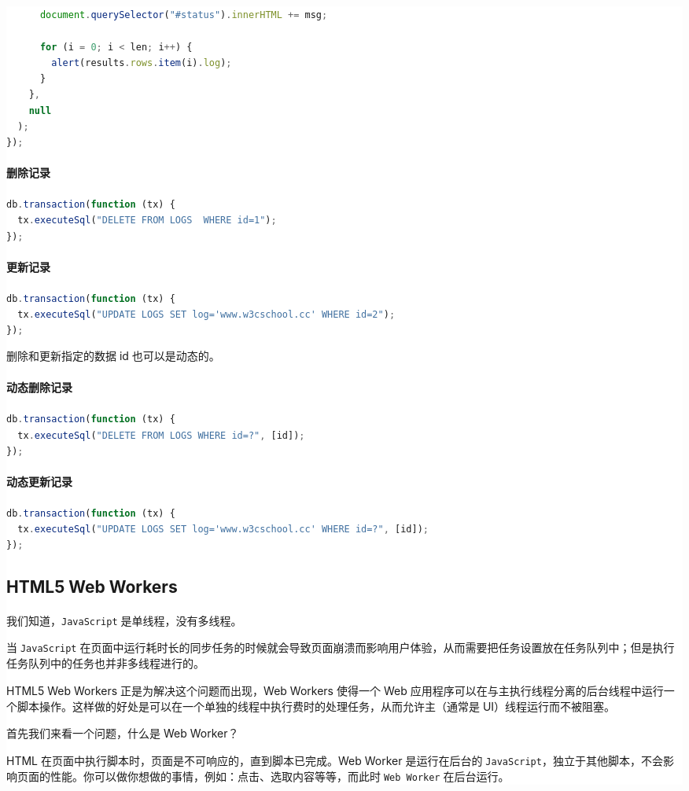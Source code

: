 ```javascript
      document.querySelector("#status").innerHTML += msg;

      for (i = 0; i < len; i++) {
        alert(results.rows.item(i).log);
      }
    },
    null
  );
});
```

#### 删除记录

```javascript
db.transaction(function (tx) {
  tx.executeSql("DELETE FROM LOGS  WHERE id=1");
});
```

#### 更新记录

```javascript
db.transaction(function (tx) {
  tx.executeSql("UPDATE LOGS SET log='www.w3cschool.cc' WHERE id=2");
});
```

删除和更新指定的数据 id 也可以是动态的。

#### 动态删除记录

```javascript
db.transaction(function (tx) {
  tx.executeSql("DELETE FROM LOGS WHERE id=?", [id]);
});
```

#### 动态更新记录

```javascript
db.transaction(function (tx) {
  tx.executeSql("UPDATE LOGS SET log='www.w3cschool.cc' WHERE id=?", [id]);
});
```

## HTML5 Web Workers

我们知道，`JavaScript` 是单线程，没有多线程。

当 `JavaScript` 在页面中运行耗时长的同步任务的时候就会导致页面崩溃而影响用户体验，从而需要把任务设置放在任务队列中；但是执行任务队列中的任务也并非多线程进行的。

HTML5 Web Workers 正是为解决这个问题而出现，Web Workers 使得一个 Web 应用程序可以在与主执行线程分离的后台线程中运行一个脚本操作。这样做的好处是可以在一个单独的线程中执行费时的处理任务，从而允许主（通常是 UI）线程运行而不被阻塞。

首先我们来看一个问题，什么是 Web Worker？

HTML 在页面中执行脚本时，页面是不可响应的，直到脚本已完成。Web Worker 是运行在后台的 `JavaScript`，独立于其他脚本，不会影响页面的性能。你可以做你想做的事情，例如：点击、选取内容等等，而此时 `Web Worker` 在后台运行。


